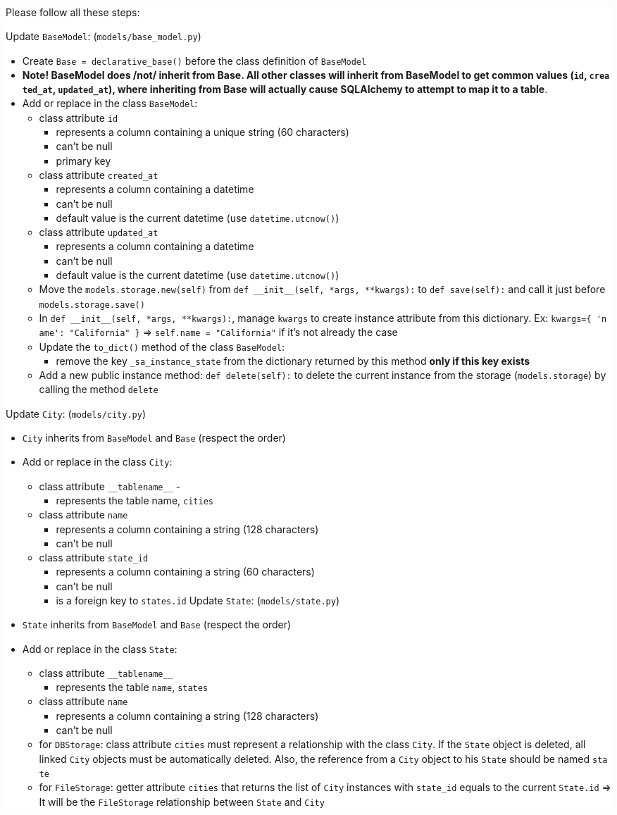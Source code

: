   Please follow all these steps:

  Update `BaseModel`: (`models/base_model.py`)
  * Create `Base = declarative_base()` before the class definition of `BaseModel`
  * **Note! BaseModel does /not/ inherit from Base. All other classes will inherit from BaseModel to get common values (`id`, `created_at`, `updated_at`), where inheriting from Base will actually cause SQLAlchemy to attempt to map it to a table**.
  * Add or replace in the class `BaseModel`:
    * class attribute `id`
      * represents a column containing a unique string (60 characters)
      * can’t be null
      * primary key
    * class attribute `created_at`
      * represents a column containing a datetime
      * can’t be null
      * default value is the current datetime (use `datetime.utcnow()`)
    * class attribute `updated_at`
      * represents a column containing a datetime
      * can’t be null
      * default value is the current datetime (use `datetime.utcnow()`)
    * Move the `models.storage.new(self)` from `def __init__(self, *args, **kwargs):` to `def save(self):` and call it just before `models.storage.save()`
    * In `def __init__(self, *args, **kwargs):`, manage `kwargs` to create instance attribute from this dictionary. Ex: `kwargs={ 'name': "California" }` => `self.name = "California"` if it’s not already the case
    * Update the `to_dict()` method of the class `BaseModel`:
      * remove the key `_sa_instance_state` from the dictionary returned by this method **only if this key exists**
    * Add a new public instance method: `def delete(self):` to delete the current instance from the storage (`models.storage`) by calling the method `delete`
  
  Update `City`: (`models/city.py`)
  * `City` inherits from `BaseModel` and `Base` (respect the order)
  * Add or replace in the class `City`:
    * class attribute `__tablename__` -
      * represents the table name, `cities`
    * class attribute `name`
      * represents a column containing a string (128 characters)
      * can’t be null
    * class attribute `state_id`
      * represents a column containing a string (60 characters)
      * can’t be null
      * is a foreign key to `states.id`
  Update `State`: (`models/state.py`)

  * `State` inherits from `BaseModel` and `Base` (respect the order)
  * Add or replace in the class `State`:
    * class attribute `__tablename__`
      * represents the table `name`, `states`
    * class attribute `name`
      * represents a column containing a string (128 characters)
      * can’t be null
    * for `DBStorage`: class attribute `cities` must represent a relationship with the class `City`. If the `State` object is deleted, all linked `City` objects must be automatically deleted. Also, the reference from a `City` object to his `State` should be named `state`
    * for `FileStorage`: getter attribute `cities` that returns the list of `City` instances with `state_id` equals to the current `State.id` => It will be the `FileStorage` relationship between `State` and `City`
  